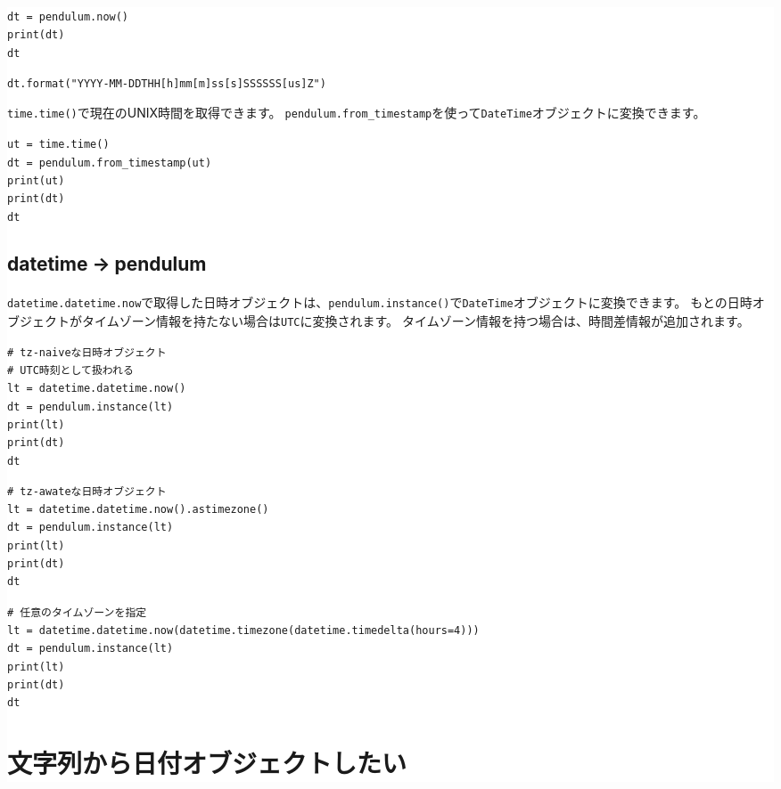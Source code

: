 ```{code-cell} ipython3
dt = pendulum.now()
print(dt)
dt
```

```{code-cell} ipython3
dt.format("YYYY-MM-DDTHH[h]mm[m]ss[s]SSSSSS[us]Z")
```

``time.time()``で現在のUNIX時間を取得できます。
``pendulum.from_timestamp``を使って``DateTime``オブジェクトに変換できます。

```{code-cell} ipython3
ut = time.time()
dt = pendulum.from_timestamp(ut)
print(ut)
print(dt)
dt
```

## datetime -> pendulum

``datetime.datetime.now``で取得した日時オブジェクトは、``pendulum.instance()``で``DateTime``オブジェクトに変換できます。
もとの日時オブジェクトがタイムゾーン情報を持たない場合は``UTC``に変換されます。
タイムゾーン情報を持つ場合は、時間差情報が追加されます。

```{code-cell} ipython3
# tz-naiveな日時オブジェクト
# UTC時刻として扱われる
lt = datetime.datetime.now()
dt = pendulum.instance(lt)
print(lt)
print(dt)
dt
```

```{code-cell} ipython3
# tz-awateな日時オブジェクト
lt = datetime.datetime.now().astimezone()
dt = pendulum.instance(lt)
print(lt)
print(dt)
dt
```

```{code-cell} ipython3
# 任意のタイムゾーンを指定
lt = datetime.datetime.now(datetime.timezone(datetime.timedelta(hours=4)))
dt = pendulum.instance(lt)
print(lt)
print(dt)
dt
```

# 文字列から日付オブジェクトしたい
